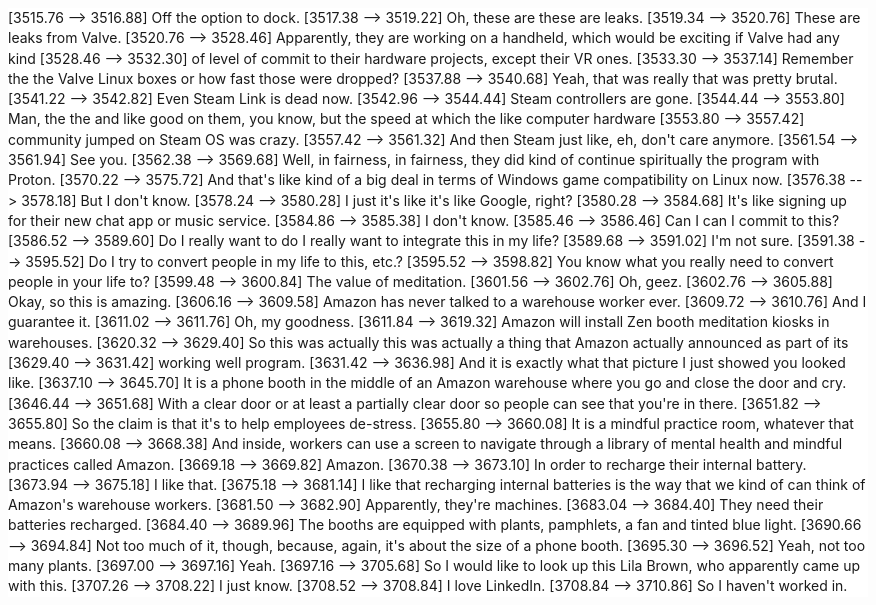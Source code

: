 [3515.76 --> 3516.88]  Off the option to dock.
[3517.38 --> 3519.22]  Oh, these are these are leaks.
[3519.34 --> 3520.76]  These are leaks from Valve.
[3520.76 --> 3528.46]  Apparently, they are working on a handheld, which would be exciting if Valve had any kind
[3528.46 --> 3532.30]  of level of commit to their hardware projects, except their VR ones.
[3533.30 --> 3537.14]  Remember the the Valve Linux boxes or how fast those were dropped?
[3537.88 --> 3540.68]  Yeah, that was really that was pretty brutal.
[3541.22 --> 3542.82]  Even Steam Link is dead now.
[3542.96 --> 3544.44]  Steam controllers are gone.
[3544.44 --> 3553.80]  Man, the the and like good on them, you know, but the speed at which the like computer hardware
[3553.80 --> 3557.42]  community jumped on Steam OS was crazy.
[3557.42 --> 3561.32]  And then Steam just like, eh, don't care anymore.
[3561.54 --> 3561.94]  See you.
[3562.38 --> 3569.68]  Well, in fairness, in fairness, they did kind of continue spiritually the program with Proton.
[3570.22 --> 3575.72]  And that's like kind of a big deal in terms of Windows game compatibility on Linux now.
[3576.38 --> 3578.18]  But I don't know.
[3578.24 --> 3580.28]  I just it's like it's like Google, right?
[3580.28 --> 3584.68]  It's like signing up for their new chat app or music service.
[3584.86 --> 3585.38]  I don't know.
[3585.46 --> 3586.46]  Can I can I commit to this?
[3586.52 --> 3589.60]  Do I really want to do I really want to integrate this in my life?
[3589.68 --> 3591.02]  I'm not sure.
[3591.38 --> 3595.52]  Do I try to convert people in my life to this, etc.?
[3595.52 --> 3598.82]  You know what you really need to convert people in your life to?
[3599.48 --> 3600.84]  The value of meditation.
[3601.56 --> 3602.76]  Oh, geez.
[3602.76 --> 3605.88]  Okay, so this is amazing.
[3606.16 --> 3609.58]  Amazon has never talked to a warehouse worker ever.
[3609.72 --> 3610.76]  And I guarantee it.
[3611.02 --> 3611.76]  Oh, my goodness.
[3611.84 --> 3619.32]  Amazon will install Zen booth meditation kiosks in warehouses.
[3620.32 --> 3629.40]  So this was actually this was actually a thing that Amazon actually announced as part of its
[3629.40 --> 3631.42]  working well program.
[3631.42 --> 3636.98]  And it is exactly what that picture I just showed you looked like.
[3637.10 --> 3645.70]  It is a phone booth in the middle of an Amazon warehouse where you go and close the door and cry.
[3646.44 --> 3651.68]  With a clear door or at least a partially clear door so people can see that you're in there.
[3651.82 --> 3655.80]  So the claim is that it's to help employees de-stress.
[3655.80 --> 3660.08]  It is a mindful practice room, whatever that means.
[3660.08 --> 3668.38]  And inside, workers can use a screen to navigate through a library of mental health and mindful practices called Amazon.
[3669.18 --> 3669.82]  Amazon.
[3670.38 --> 3673.10]  In order to recharge their internal battery.
[3673.94 --> 3675.18]  I like that.
[3675.18 --> 3681.14]  I like that recharging internal batteries is the way that we kind of can think of Amazon's warehouse workers.
[3681.50 --> 3682.90]  Apparently, they're machines.
[3683.04 --> 3684.40]  They need their batteries recharged.
[3684.40 --> 3689.96]  The booths are equipped with plants, pamphlets, a fan and tinted blue light.
[3690.66 --> 3694.84]  Not too much of it, though, because, again, it's about the size of a phone booth.
[3695.30 --> 3696.52]  Yeah, not too many plants.
[3697.00 --> 3697.16]  Yeah.
[3697.16 --> 3705.68]  So I would like to look up this Lila Brown, who apparently came up with this.
[3707.26 --> 3708.22]  I just know.
[3708.52 --> 3708.84]  I love LinkedIn.
[3708.84 --> 3710.86]  So I haven't worked in.